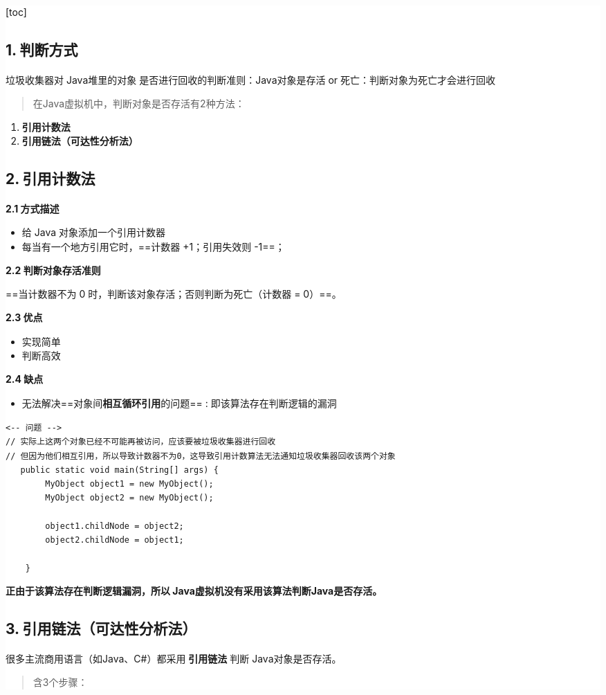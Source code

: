 [toc]


## 1. 判断方式

 垃圾收集器对 Java堆里的对象 是否进行回收的判断准则：Java对象是存活 or 死亡：判断对象为死亡才会进行回收



> 在Java虚拟机中，判断对象是否存活有2种方法：

 1. **引用计数法**
  2. **引用链法（可达性分析法）**



## 2. 引用计数法

**2.1 方式描述**

- 给 Java 对象添加一个引用计数器
- 每当有一个地方引用它时，==计数器 +1；引用失效则 -1==；

**2.2 判断对象存活准则**

==当计数器不为 0 时，判断该对象存活；否则判断为死亡（计数器 = 0）==。

**2.3 优点**

- 实现简单
- 判断高效

**2.4 缺点**

- 无法解决==对象间**相互循环引用**的问题== :
    即该算法存在判断逻辑的漏洞


```
<-- 问题 -->
// 实际上这两个对象已经不可能再被访问，应该要被垃圾收集器进行回收
// 但因为他们相互引用，所以导致计数器不为0，这导致引用计数算法无法通知垃圾收集器回收该两个对象
   public static void main(String[] args) {
        MyObject object1 = new MyObject();
        MyObject object2 = new MyObject();

        object1.childNode = object2;
        object2.childNode = object1;

    }
```


**正由于该算法存在判断逻辑漏洞，所以 Java虚拟机没有采用该算法判断Java是否存活。**



## 3. 引用链法（可达性分析法）

 很多主流商用语言（如Java、C#）都采用 **引用链法** 判断 Java对象是否存活。
> 含3个步骤：
